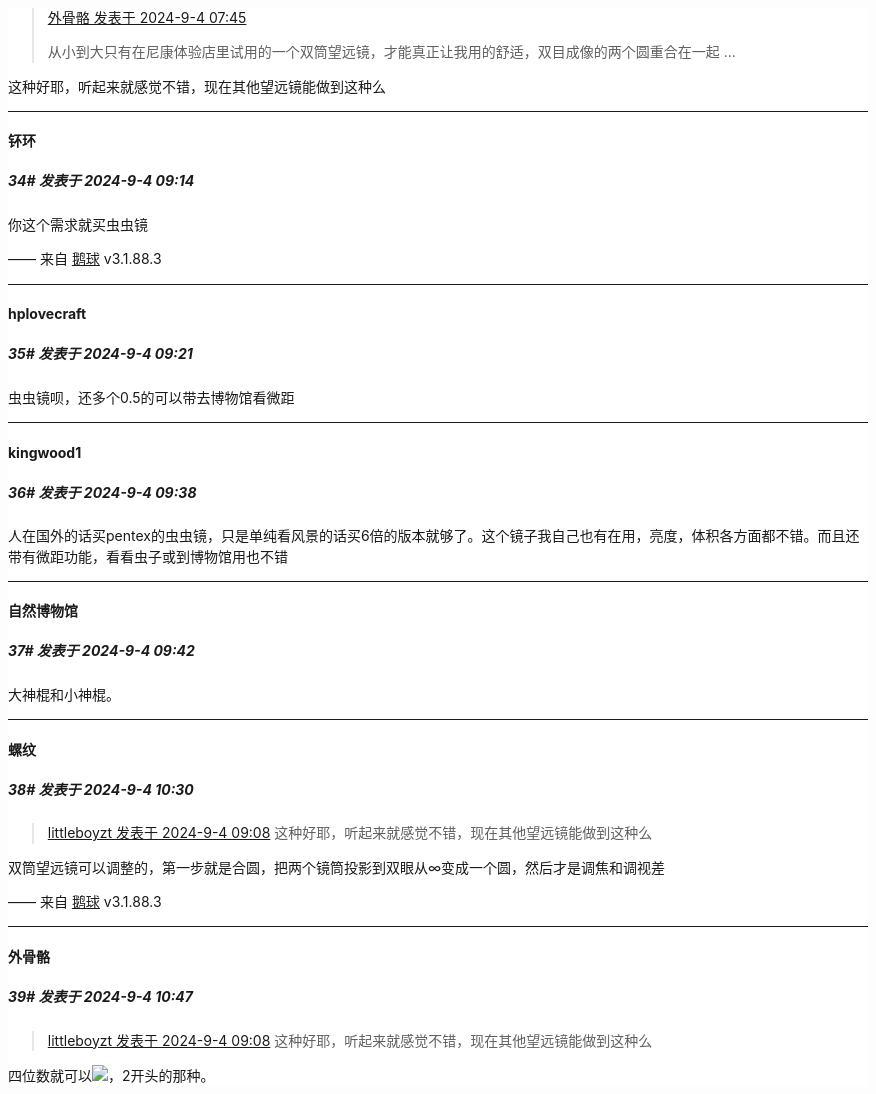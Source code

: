 <blockquote><a href="httphttps://bbs.saraba1st.com/2b/forum.php?mod=redirect&amp;goto=findpost&amp;pid=66105503&amp;ptid=2197864" target="_blank">外骨骼 发表于 2024-9-4 07:45</a>

从小到大只有在尼康体验店里试用的一个双筒望远镜，才能真正让我用的舒适，双目成像的两个圆重合在一起 ...</blockquote>
这种好耶，听起来就感觉不错，现在其他望远镜能做到这种么

*****

####  钚环  
##### 34#       发表于 2024-9-4 09:14

你这个需求就买虫虫镜

—— 来自 [鹅球](https://www.pgyer.com/GcUxKd4w) v3.1.88.3

*****

####  hplovecraft  
##### 35#       发表于 2024-9-4 09:21

虫虫镜呗，还多个0.5的可以带去博物馆看微距

*****

####  kingwood1  
##### 36#       发表于 2024-9-4 09:38

人在国外的话买pentex的虫虫镜，只是单纯看风景的话买6倍的版本就够了。这个镜子我自己也有在用，亮度，体积各方面都不错。而且还带有微距功能，看看虫子或到博物馆用也不错

*****

####  自然博物馆  
##### 37#       发表于 2024-9-4 09:42

大神棍和小神棍。

*****

####  螺纹  
##### 38#       发表于 2024-9-4 10:30

<blockquote><a href="httphttps://bbs.saraba1st.com/2b/forum.php?mod=redirect&amp;goto=findpost&amp;pid=66105979&amp;ptid=2197864" target="_blank">littleboyzt 发表于 2024-9-4 09:08</a>
这种好耶，听起来就感觉不错，现在其他望远镜能做到这种么</blockquote>
双筒望远镜可以调整的，第一步就是合圆，把两个镜筒投影到双眼从∞变成一个圆，然后才是调焦和调视差

—— 来自 [鹅球](https://www.pgyer.com/GcUxKd4w) v3.1.88.3

*****

####  外骨骼  
##### 39#       发表于 2024-9-4 10:47

<blockquote><a href="httphttps://bbs.saraba1st.com/2b/forum.php?mod=redirect&amp;goto=findpost&amp;pid=66105979&amp;ptid=2197864" target="_blank">littleboyzt 发表于 2024-9-4 09:08</a>
这种好耶，听起来就感觉不错，现在其他望远镜能做到这种么</blockquote>
四位数就可以<img src="https://static.saraba1st.com/image/smiley/face2017/001.png" referrerpolicy="no-referrer">，2开头的那种。
